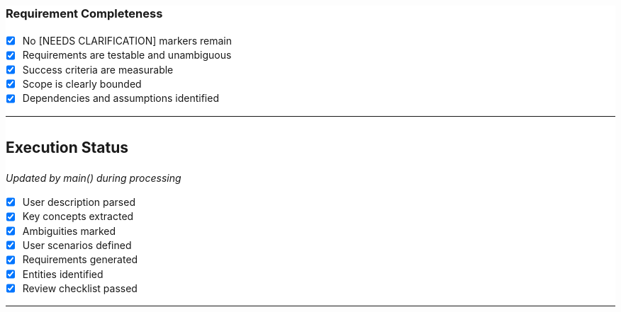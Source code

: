 ### Requirement Completeness
- [x] No [NEEDS CLARIFICATION] markers remain
- [x] Requirements are testable and unambiguous
- [x] Success criteria are measurable
- [x] Scope is clearly bounded
- [x] Dependencies and assumptions identified

---

## Execution Status
*Updated by main() during processing*

- [x] User description parsed
- [x] Key concepts extracted
- [x] Ambiguities marked
- [x] User scenarios defined
- [x] Requirements generated
- [x] Entities identified
- [x] Review checklist passed

---
